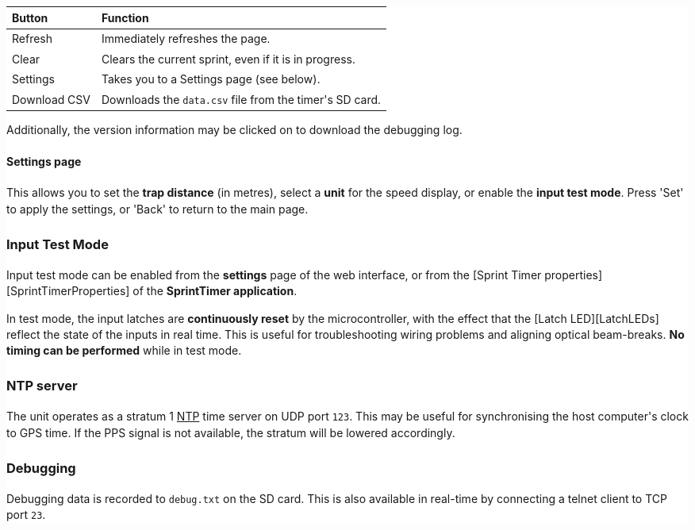 Button|Function
:----|:----
Refresh|Immediately refreshes the page.
Clear|Clears the current sprint, even if it is in progress.
Settings|Takes you to a Settings page (see below).
Download CSV|Downloads the `data.csv` file from the timer's SD card.

Additionally, the version information may be clicked on to download the debugging log.

#### Settings page
This allows you to set the **trap distance** (in metres), select a **unit** for the speed display, or enable the **input test mode**.  Press 'Set' to apply the settings, or 'Back' to return to the main page.

### Input Test Mode
Input test mode can be enabled from the **settings** page of the web interface, or from the [Sprint Timer properties][SprintTimerProperties] of the **SprintTimer application**.

In test mode, the input latches are **continuously reset** by the microcontroller, with the effect that the [Latch LED][LatchLEDs] reflect the state of the inputs in real time.  This is useful for troubleshooting wiring problems and aligning optical beam-breaks.  **No timing can be performed** while in test mode.

### NTP server
The unit operates as a stratum 1 [NTP](https://en.wikipedia.org/wiki/Network_Time_Protocol) time server on UDP port `123`.  This may be useful for synchronising the host computer's clock to GPS time.  If the PPS signal is not available, the stratum will be lowered accordingly.

### Debugging
Debugging data is recorded to `debug.txt` on the SD card.  This is also available in real-time by connecting a telnet client to TCP port `23`.
